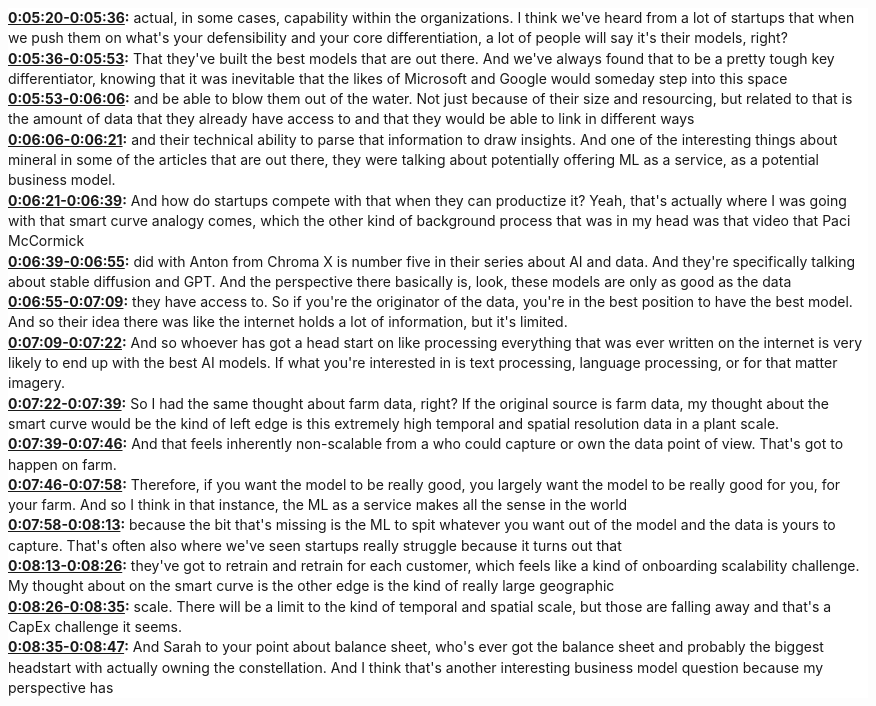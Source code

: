 **[0:05:20-0:05:36](https://tenacious.ventures/podcast-episodes/agtech-headlines-so-what-mineral-launch-planet-labs-insurance-deere-right-to-repair#t=0:05:20):**  actual, in some cases, capability within the organizations.  I think we've heard from a lot of startups that when we push them on what's your defensibility  and your core differentiation, a lot of people will say it's their models, right?  
**[0:05:36-0:05:53](https://tenacious.ventures/podcast-episodes/agtech-headlines-so-what-mineral-launch-planet-labs-insurance-deere-right-to-repair#t=0:05:36):**  That they've built the best models that are out there.  And we've always found that to be a pretty tough key differentiator, knowing that it  was inevitable that the likes of Microsoft and Google would someday step into this space  
**[0:05:53-0:06:06](https://tenacious.ventures/podcast-episodes/agtech-headlines-so-what-mineral-launch-planet-labs-insurance-deere-right-to-repair#t=0:05:53):**  and be able to blow them out of the water.  Not just because of their size and resourcing, but related to that is the amount of data  that they already have access to and that they would be able to link in different ways  
**[0:06:06-0:06:21](https://tenacious.ventures/podcast-episodes/agtech-headlines-so-what-mineral-launch-planet-labs-insurance-deere-right-to-repair#t=0:06:06):**  and their technical ability to parse that information to draw insights.  And one of the interesting things about mineral in some of the articles that are out there,  they were talking about potentially offering ML as a service, as a potential business model.  
**[0:06:21-0:06:39](https://tenacious.ventures/podcast-episodes/agtech-headlines-so-what-mineral-launch-planet-labs-insurance-deere-right-to-repair#t=0:06:21):**  And how do startups compete with that when they can productize it?  Yeah, that's actually where I was going with that smart curve analogy comes, which the  other kind of background process that was in my head was that video that Paci McCormick  
**[0:06:39-0:06:55](https://tenacious.ventures/podcast-episodes/agtech-headlines-so-what-mineral-launch-planet-labs-insurance-deere-right-to-repair#t=0:06:39):**  did with Anton from Chroma X is number five in their series about AI and data.  And they're specifically talking about stable diffusion and GPT.  And the perspective there basically is, look, these models are only as good as the data  
**[0:06:55-0:07:09](https://tenacious.ventures/podcast-episodes/agtech-headlines-so-what-mineral-launch-planet-labs-insurance-deere-right-to-repair#t=0:06:55):**  they have access to.  So if you're the originator of the data, you're in the best position to have the best model.  And so their idea there was like the internet holds a lot of information, but it's limited.  
**[0:07:09-0:07:22](https://tenacious.ventures/podcast-episodes/agtech-headlines-so-what-mineral-launch-planet-labs-insurance-deere-right-to-repair#t=0:07:09):**  And so whoever has got a head start on like processing everything that was ever written  on the internet is very likely to end up with the best AI models.  If what you're interested in is text processing, language processing, or for that matter imagery.  
**[0:07:22-0:07:39](https://tenacious.ventures/podcast-episodes/agtech-headlines-so-what-mineral-launch-planet-labs-insurance-deere-right-to-repair#t=0:07:22):**  So I had the same thought about farm data, right?  If the original source is farm data, my thought about the smart curve would be the kind of  left edge is this extremely high temporal and spatial resolution data in a plant scale.  
**[0:07:39-0:07:46](https://tenacious.ventures/podcast-episodes/agtech-headlines-so-what-mineral-launch-planet-labs-insurance-deere-right-to-repair#t=0:07:39):**  And that feels inherently non-scalable from a who could capture or own the data point  of view.  That's got to happen on farm.  
**[0:07:46-0:07:58](https://tenacious.ventures/podcast-episodes/agtech-headlines-so-what-mineral-launch-planet-labs-insurance-deere-right-to-repair#t=0:07:46):**  Therefore, if you want the model to be really good, you largely want the model to be really  good for you, for your farm.  And so I think in that instance, the ML as a service makes all the sense in the world  
**[0:07:58-0:08:13](https://tenacious.ventures/podcast-episodes/agtech-headlines-so-what-mineral-launch-planet-labs-insurance-deere-right-to-repair#t=0:07:58):**  because the bit that's missing is the ML to spit whatever you want out of the model and  the data is yours to capture.  That's often also where we've seen startups really struggle because it turns out that  
**[0:08:13-0:08:26](https://tenacious.ventures/podcast-episodes/agtech-headlines-so-what-mineral-launch-planet-labs-insurance-deere-right-to-repair#t=0:08:13):**  they've got to retrain and retrain for each customer, which feels like a kind of onboarding  scalability challenge.  My thought about on the smart curve is the other edge is the kind of really large geographic  
**[0:08:26-0:08:35](https://tenacious.ventures/podcast-episodes/agtech-headlines-so-what-mineral-launch-planet-labs-insurance-deere-right-to-repair#t=0:08:26):**  scale.  There will be a limit to the kind of temporal and spatial scale, but those are falling away  and that's a CapEx challenge it seems.  
**[0:08:35-0:08:47](https://tenacious.ventures/podcast-episodes/agtech-headlines-so-what-mineral-launch-planet-labs-insurance-deere-right-to-repair#t=0:08:35):**  And Sarah to your point about balance sheet, who's ever got the balance sheet and probably  the biggest headstart with actually owning the constellation.  And I think that's another interesting business model question because my perspective has  